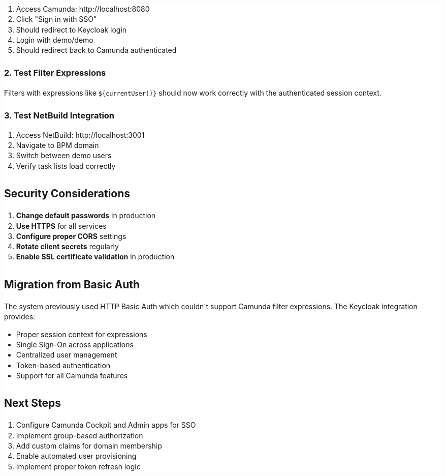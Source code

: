 1. Access Camunda: http://localhost:8080
2. Click "Sign in with SSO"
3. Should redirect to Keycloak login
4. Login with demo/demo
5. Should redirect back to Camunda authenticated

### 2. Test Filter Expressions

Filters with expressions like `${currentUser()}` should now work correctly with the authenticated session context.

### 3. Test NetBuild Integration

1. Access NetBuild: http://localhost:3001
2. Navigate to BPM domain
3. Switch between demo users
4. Verify task lists load correctly

## Security Considerations

1. **Change default passwords** in production
2. **Use HTTPS** for all services
3. **Configure proper CORS** settings
4. **Rotate client secrets** regularly
5. **Enable SSL certificate validation** in production

## Migration from Basic Auth

The system previously used HTTP Basic Auth which couldn't support Camunda filter expressions. The Keycloak integration provides:

- Proper session context for expressions
- Single Sign-On across applications
- Centralized user management
- Token-based authentication
- Support for all Camunda features

## Next Steps

1. Configure Camunda Cockpit and Admin apps for SSO
2. Implement group-based authorization
3. Add custom claims for domain membership
4. Enable automated user provisioning
5. Implement proper token refresh logic